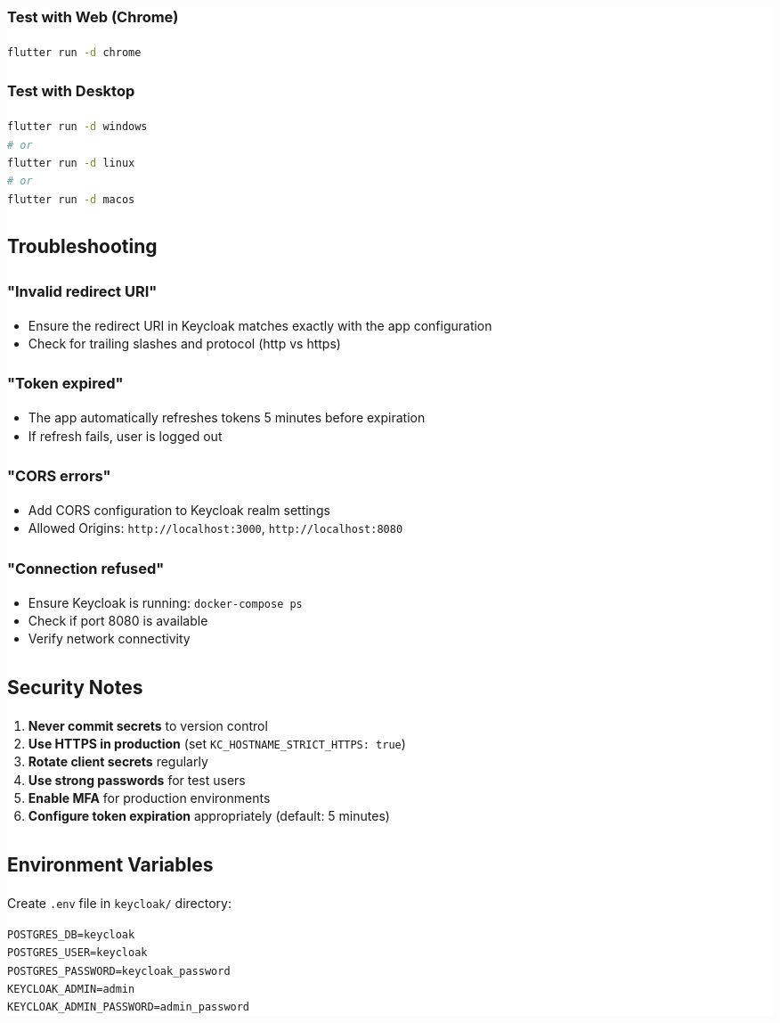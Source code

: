 ### Test with Web (Chrome)

```bash
flutter run -d chrome
```

### Test with Desktop

```bash
flutter run -d windows
# or
flutter run -d linux
# or
flutter run -d macos
```

## Troubleshooting

### "Invalid redirect URI"
- Ensure the redirect URI in Keycloak matches exactly with the app configuration
- Check for trailing slashes and protocol (http vs https)

### "Token expired"
- The app automatically refreshes tokens 5 minutes before expiration
- If refresh fails, user is logged out

### "CORS errors"
- Add CORS configuration to Keycloak realm settings
- Allowed Origins: `http://localhost:3000`, `http://localhost:8080`

### "Connection refused"
- Ensure Keycloak is running: `docker-compose ps`
- Check if port 8080 is available
- Verify network connectivity

## Security Notes

1. **Never commit secrets** to version control
2. **Use HTTPS in production** (set `KC_HOSTNAME_STRICT_HTTPS: true`)
3. **Rotate client secrets** regularly
4. **Use strong passwords** for test users
5. **Enable MFA** for production environments
6. **Configure token expiration** appropriately (default: 5 minutes)

## Environment Variables

Create `.env` file in `keycloak/` directory:

```env
POSTGRES_DB=keycloak
POSTGRES_USER=keycloak
POSTGRES_PASSWORD=keycloak_password
KEYCLOAK_ADMIN=admin
KEYCLOAK_ADMIN_PASSWORD=admin_password
```
